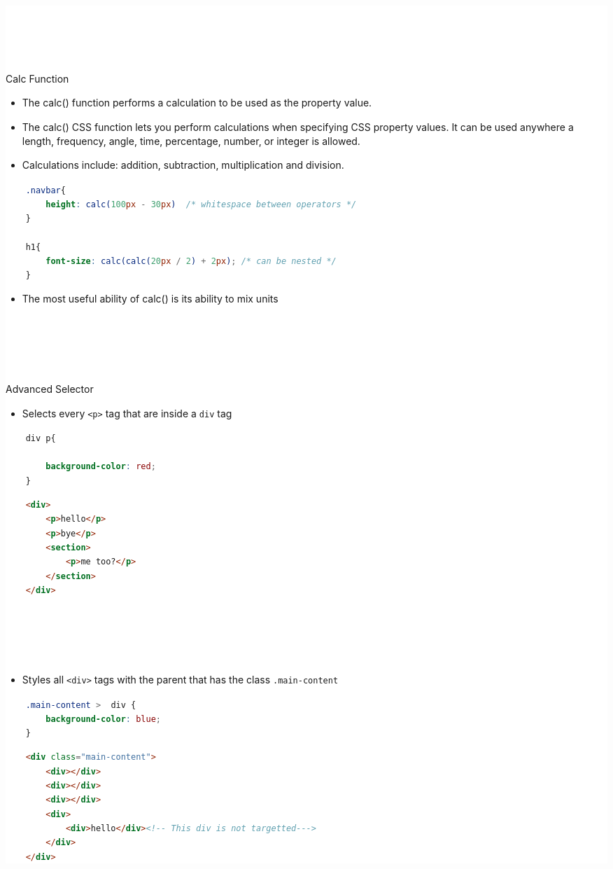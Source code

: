 
<br><br><br><br>

<P id="topic3" class="bold big-font-size">Calc Function</p>

- The calc() function performs a calculation to be used as the property value.

- The calc() CSS function lets you perform calculations when specifying CSS property values. It can be used anywhere a length, frequency, angle, time, percentage, number, or integer is allowed.

- Calculations include: addition, subtraction, multiplication and division.

```css
    .navbar{
        height: calc(100px - 30px)  /* whitespace between operators */
    }

    h1{
        font-size: calc(calc(20px / 2) + 2px); /* can be nested */
    }


```

- The most useful ability of calc() is its ability to mix units

<br><br><br><br>

<P id="topic4" class="bold big-font-size">Advanced Selector</p>

- Selects every ```<p>``` tag that are inside a ```div``` tag

```css
    div p{

        background-color: red;
    }
```
```html
    <div>
        <p>hello</p>
        <p>bye</p>
        <section>
            <p>me too?</p>
        </section>
    </div>
```

<br><br><br><br>

- Styles all ```<div>``` tags with the parent that has the class ```.main-content```

```css
    .main-content >  div {
        background-color: blue;
    }
```
```html
    <div class="main-content">
        <div></div>
        <div></div>
        <div></div>
        <div>
            <div>hello</div><!-- This div is not targetted--->
        </div>
    </div>
```
